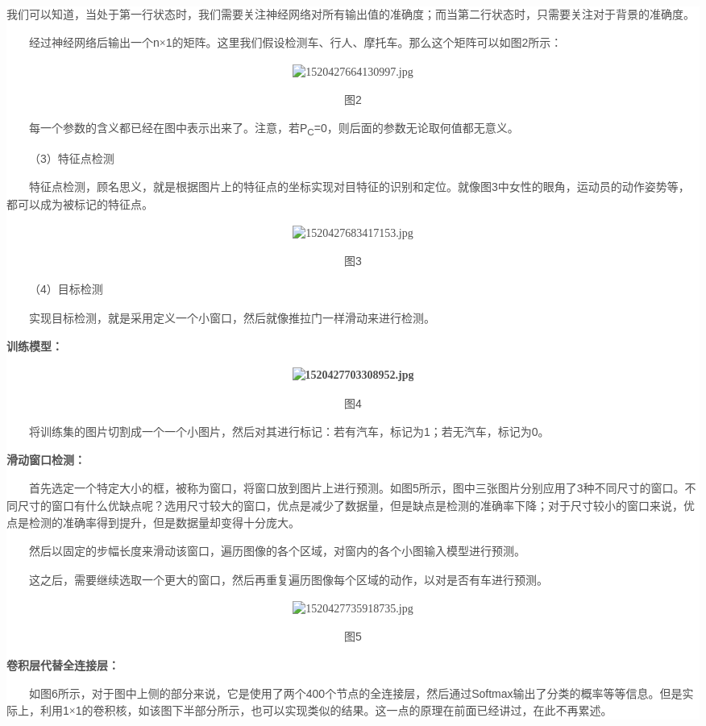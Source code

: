 </span><span style=";font-family:宋体;color:#4F4F4F">我们可以知道，当处于第一行状态时，我们需要关注神经网络对所有输出值的准确度；而当第二行状态时，只需要关注对于背景的准确度。</span></p><p style="text-indent:28px;background:white"><span style=";font-family:宋体;color:#4F4F4F">经过神经网络后输出一个</span><span style=";font-family:&#39;Arial&#39;,sans-serif;color:#4F4F4F">n</span><span style=";font-family:宋体;color:#4F4F4F">×</span><span style=";font-family:&#39;Arial&#39;,sans-serif;color:#4F4F4F">1</span><span style=";font-family:宋体;color:#4F4F4F">的矩阵。这里我们假设检测车、行人、摩托车。那么这个矩阵可以如图</span><span style=";font-family:&#39;Arial&#39;,sans-serif;color:#4F4F4F">2</span><span style=";font-family:宋体;color:#4F4F4F">所示：</span></p><p style="text-align:center"><span style=";font-family:宋体;color:#4F4F4F"><img src="/wp-content/uploads/image/20180307/1520427664130997.jpg" title="1520427664130997.jpg" alt="1520427664130997.jpg" width="200" height="208"/></span></p><p style="text-align:center;background:white"><span style=";font-family:宋体;color:#4F4F4F">图</span><span style=";font-family:&#39;Arial&#39;,sans-serif;color:#4F4F4F">2</span></p><p style="text-indent:28px;background:white"><span style=";font-family:宋体;color:#4F4F4F">每一个参数的含义都已经在图中表示出来了。注意，若</span><span style=";font-family:&#39;Arial&#39;,sans-serif;color:#4F4F4F">P<sub>C</sub>=0</span><span style=";font-family:宋体;color:#4F4F4F">，则后面的参数无论取何值都无意义。</span></p><p style="text-indent:28px;background:white"><span style=";font-family:宋体;color:#4F4F4F">（</span><span style=";font-family:&#39;Arial&#39;,sans-serif;color:#4F4F4F">3</span><span style=";font-family:宋体;color:#4F4F4F">）特征点检测</span></p><p style="text-indent:28px;background:white"><span style=";font-family:宋体;color:#4F4F4F">特征点检测，顾名思义，就是根据图片上的特征点的坐标实现对目特征的识别和定位。就像图</span><span style=";font-family:&#39;Arial&#39;,sans-serif;color:#4F4F4F">3</span><span style=";font-family:宋体;color:#4F4F4F">中女性的眼角，运动员的动作姿势等，都可以成为被标记的特征点。</span></p><p style="text-align:center"><span style=";font-family:宋体;color:#4F4F4F"><img src="/wp-content/uploads/image/20180307/1520427683417153.jpg" title="1520427683417153.jpg" alt="1520427683417153.jpg" width="579" height="325"/></span></p><p style="text-align:center;background:white"><span style=";font-family:宋体;color:#4F4F4F">图</span><span style=";font-family:&#39;Arial&#39;,sans-serif;color:#4F4F4F">3</span></p><p style="text-indent:28px;background:white"><span style=";font-family:宋体;color:#4F4F4F">（</span><span style=";font-family:&#39;Arial&#39;,sans-serif;color:#4F4F4F">4</span><span style=";font-family:宋体;color:#4F4F4F">）目标检测</span></p><p style="text-indent:28px;background:white"><span style=";font-family:宋体;color:#4F4F4F">实现目标检测，就是采用定义一个小窗口，然后就像推拉门一样滑动来进行检测。</span></p><p style=";background:white"><strong><span style=";font-family:宋体;color:#4F4F4F">训练模型：</span></strong></p><p style="background: white; text-align: center;"><strong><span style=";font-family:宋体;color:#4F4F4F"><img src="/wp-content/uploads/image/20180307/1520427703308952.jpg" title="1520427703308952.jpg" alt="1520427703308952.jpg" width="289" height="241"/></span></strong></p><p style="text-align:center;background:white"><span style=";font-family:宋体;color:#4F4F4F">图</span><span style=";font-family:&#39;Arial&#39;,sans-serif;color:#4F4F4F">4</span></p><p style="text-indent:28px;background:white"><span style=";font-family:宋体;color:#4F4F4F">将训练集的图片切割成一个一个小图片，然后对其进行标记：若有汽车，标记为</span><span style=";font-family:&#39;Arial&#39;,sans-serif;color:#4F4F4F">1</span><span style=";font-family:宋体;color:#4F4F4F">；若无汽车，标记为</span><span style=";font-family:&#39;Arial&#39;,sans-serif;color:#4F4F4F">0</span><span style=";font-family:宋体;color:#4F4F4F">。</span></p><p style=";background:white"><strong><span style=";font-family:宋体;color:#4F4F4F">滑动窗口检测：</span></strong></p><p style="text-indent:28px;background:white"><span style=";font-family:宋体;color:#4F4F4F">首先选定一个特定大小的框，被称为窗口，将窗口放到图片上进行预测。如图</span><span style=";font-family:&#39;Arial&#39;,sans-serif;color:#4F4F4F">5</span><span style=";font-family:宋体;color:#4F4F4F">所示，图中三张图片分别应用了</span><span style=";font-family:&#39;Arial&#39;,sans-serif;color:#4F4F4F">3</span><span style=";font-family:宋体;color:#4F4F4F">种不同尺寸的窗口。不同尺寸的窗口有什么优缺点呢？选用尺寸较大的窗口，优点是减少了数据量，但是缺点是检测的准确率下降；对于尺寸较小的窗口来说，优点是检测的准确率得到提升，但是数据量却变得十分庞大。</span></p><p style="text-indent:28px;background:white"><span style=";font-family:宋体;color:#4F4F4F">然后以固定的步幅长度来滑动该窗口，遍历图像的各个区域，对窗内的各个小图输入模型进行预测。</span></p><p style="text-indent:28px;background:white"><span style=";font-family:宋体;color:#4F4F4F">这之后，需要继续选取一个更大的窗口，然后再重复遍历图像每个区域的动作，以对是否有车进行预测。</span></p><p style="text-align:center"><span style=";font-family:宋体;color:#4F4F4F"><img src="/wp-content/uploads/image/20180307/1520427735918735.jpg" title="1520427735918735.jpg" alt="1520427735918735.jpg" width="579" height="306"/></span></p><p style="text-align:center;background:white"><span style=";font-family:宋体;color:#4F4F4F">图</span><span style="color: #4F4F4F;"><span style="font-family:Arial, sans-serif">5</span></span></p><p style=";background:white"><strong><span style=";font-family:宋体;color:#4F4F4F">卷积层代替全连接层：</span></strong></p><p style="text-indent:28px;background:white"><span style=";font-family:宋体;color:#4F4F4F">如图</span><span style=";font-family:&#39;Arial&#39;,sans-serif;color:#4F4F4F">6</span><span style=";font-family:宋体;color:#4F4F4F">所示，对于图中上侧的部分来说，它是使用了两个</span><span style=";font-family:&#39;Arial&#39;,sans-serif;color:#4F4F4F">400</span><span style=";font-family:宋体;color:#4F4F4F">个节点的全连接层，然后通过</span><span style=";font-family:&#39;Arial&#39;,sans-serif;color:#4F4F4F">Softmax</span><span style=";font-family:宋体;color:#4F4F4F">输出了分类的概率等等信息。但是实际上，利用</span><span style=";font-family:&#39;Arial&#39;,sans-serif;color:#4F4F4F">1</span><span style=";font-family:宋体;color:#4F4F4F">×</span><span style=";font-family:&#39;Arial&#39;,sans-serif;color:#4F4F4F">1</span><span style=";font-family:宋体;color:#4F4F4F">的卷积核，如该图下半部分所示，也可以实现类似的结果。这一点的原理在前面已经讲过，在此不再累述。</span></p>